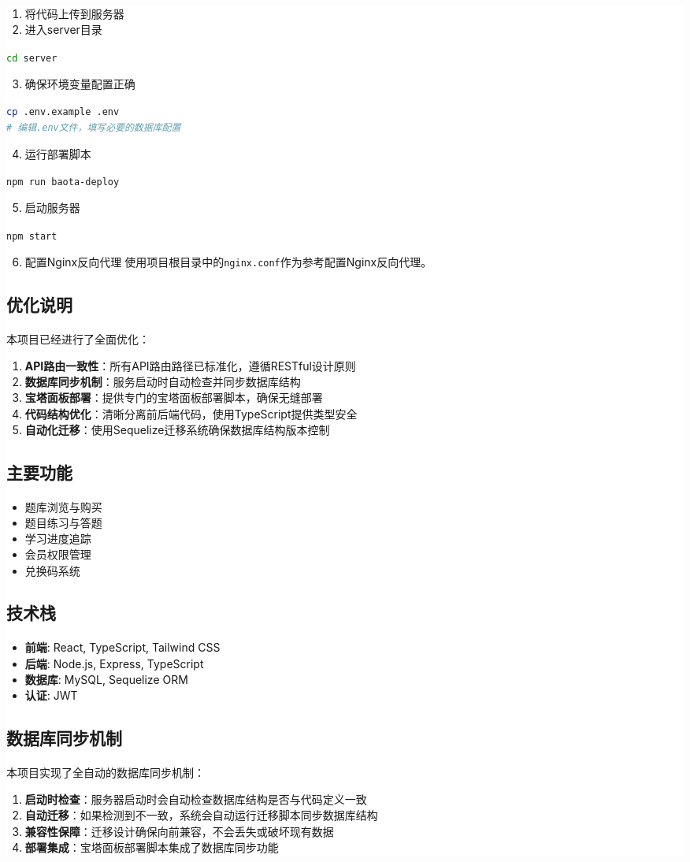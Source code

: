1. 将代码上传到服务器
2. 进入server目录
```bash
cd server
```

3. 确保环境变量配置正确
```bash
cp .env.example .env
# 编辑.env文件，填写必要的数据库配置
```

4. 运行部署脚本
```bash
npm run baota-deploy
```

5. 启动服务器
```bash
npm start
```

6. 配置Nginx反向代理
使用项目根目录中的`nginx.conf`作为参考配置Nginx反向代理。

## 优化说明

本项目已经进行了全面优化：

1. **API路由一致性**：所有API路由路径已标准化，遵循RESTful设计原则
2. **数据库同步机制**：服务启动时自动检查并同步数据库结构
3. **宝塔面板部署**：提供专门的宝塔面板部署脚本，确保无缝部署
4. **代码结构优化**：清晰分离前后端代码，使用TypeScript提供类型安全
5. **自动化迁移**：使用Sequelize迁移系统确保数据库结构版本控制

## 主要功能

- 题库浏览与购买
- 题目练习与答题
- 学习进度追踪
- 会员权限管理
- 兑换码系统

## 技术栈

- **前端**: React, TypeScript, Tailwind CSS
- **后端**: Node.js, Express, TypeScript
- **数据库**: MySQL, Sequelize ORM
- **认证**: JWT

## 数据库同步机制

本项目实现了全自动的数据库同步机制：

1. **启动时检查**：服务器启动时会自动检查数据库结构是否与代码定义一致
2. **自动迁移**：如果检测到不一致，系统会自动运行迁移脚本同步数据库结构
3. **兼容性保障**：迁移设计确保向前兼容，不会丢失或破坏现有数据
4. **部署集成**：宝塔面板部署脚本集成了数据库同步功能
